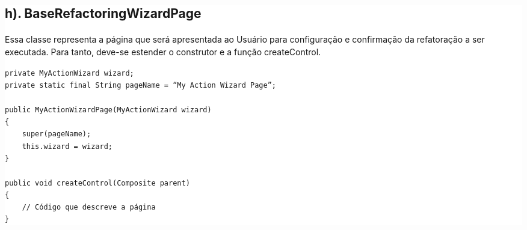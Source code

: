 ## h). BaseRefactoringWizardPage ##

Essa classe representa a página que será apresentada ao Usuário para configuração e confirmação da refatoração a ser executada. Para tanto, deve-se estender o construtor e a função createControl.

```
private MyActionWizard wizard;
private static final String pageName = “My Action Wizard Page”;

public MyActionWizardPage(MyActionWizard wizard)
{
    super(pageName);
    this.wizard = wizard;
}

public void createControl(Composite parent)
{
    // Código que descreve a página
}
```